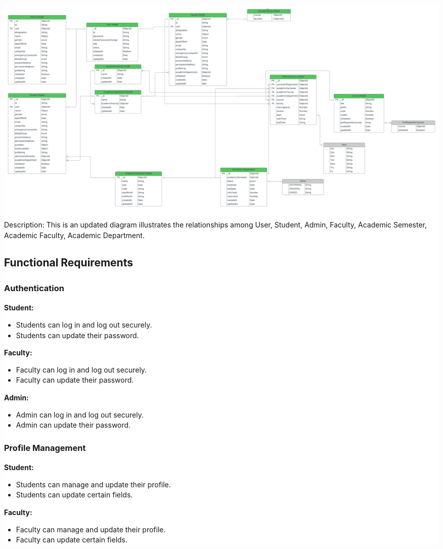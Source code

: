 ![UPDATED ER DIAGRAM](./Final2.png)


Description: This is an updated diagram illustrates the relationships among User, Student, Admin, Faculty, Academic Semester, Academic Faculty, Academic Department.


## Functional Requirements

### Authentication

**Student:**
- Students can log in and log out securely.
- Students can update their password.

**Faculty:**
- Faculty can log in and log out securely.
- Faculty can update their password.

**Admin:**
- Admin can log in and log out securely.
- Admin can update their password.

### Profile Management

**Student:**
- Students can manage and update their profile.
- Students can update certain fields.

**Faculty:**
- Faculty can manage and update their profile.
- Faculty can update certain fields.
